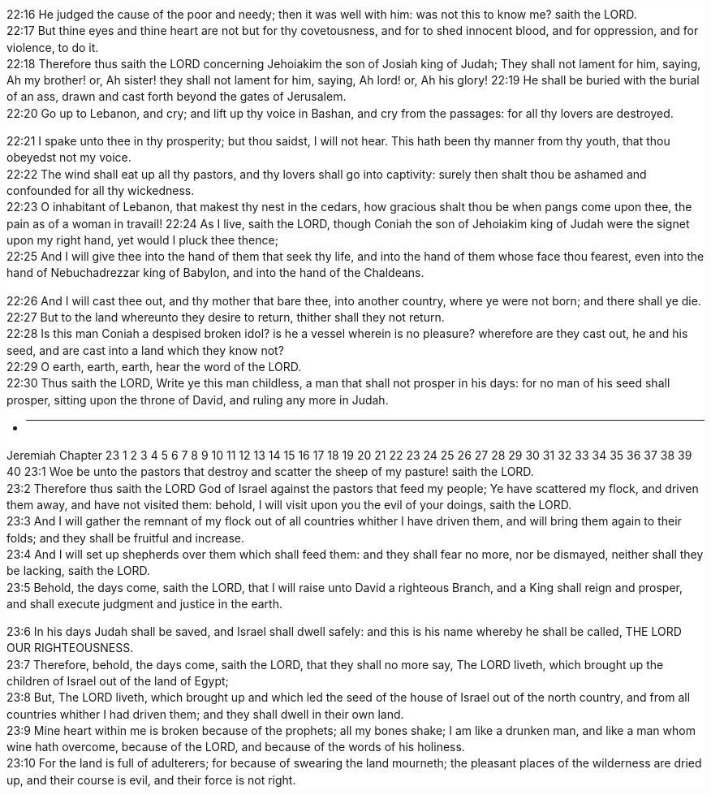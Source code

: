 22:16 He judged the cause of the poor and needy; then it was well with him: was not this to know me? saith the LORD.  
22:17 But thine eyes and thine heart are not but for thy covetousness, and for to shed innocent blood, and for oppression, and for violence, to do it.  
22:18 Therefore thus saith the LORD concerning Jehoiakim the son of Josiah king of Judah; They shall not lament for him, saying, Ah my brother! or, Ah sister! they shall not lament for him, saying, Ah lord! or, Ah his glory!
22:19 He shall be buried with the burial of an ass, drawn and cast forth beyond the gates of Jerusalem.  
22:20 Go up to Lebanon, and cry; and lift up thy voice in Bashan, and cry from the passages: for all thy lovers are destroyed.  

22:21 I spake unto thee in thy prosperity; but thou saidst, I will not hear. This hath been thy manner from thy youth, that thou obeyedst not my voice.  
22:22 The wind shall eat up all thy pastors, and thy lovers shall go into captivity: surely then shalt thou be ashamed and confounded for all thy wickedness.  
22:23 O inhabitant of Lebanon, that makest thy nest in the cedars, how gracious shalt thou be when pangs come upon thee, the pain as of a woman in travail!
22:24 As I live, saith the LORD, though Coniah the son of Jehoiakim king of Judah were the signet upon my right hand, yet would I pluck thee thence;  
22:25 And I will give thee into the hand of them that seek thy life, and into the hand of them whose face thou fearest, even into the hand of Nebuchadrezzar king of Babylon, and into the hand of the Chaldeans.  

22:26 And I will cast thee out, and thy mother that bare thee, into another country, where ye were not born; and there shall ye die.  
22:27 But to the land whereunto they desire to return, thither shall they not return.  
22:28 Is this man Coniah a despised broken idol? is he a vessel wherein is no pleasure? wherefore are they cast out, he and his seed, and are cast into a land which they know not?  
22:29 O earth, earth, earth, hear the word of the LORD.  
22:30 Thus saith the LORD, Write ye this man childless, a man that shall not prosper in his days: for no man of his seed shall prosper, sitting upon the throne of David, and ruling any more in Judah.  

* ----------------------------------------
Jeremiah Chapter 23  1 2 3 4 5 6 7 8 9 10 11 12 13 14 15 16 17 18 19 20 21 22 23 24 25 26 27 28 29 30 31 32 33 34 35 36 37 38 39 40
23:1 Woe be unto the pastors that destroy and scatter the sheep of my pasture! saith the LORD.  
23:2 Therefore thus saith the LORD God of Israel against the pastors that feed my people; Ye have scattered my flock, and driven them away, and have not visited them: behold, I will visit upon you the evil of your doings, saith the LORD.  
23:3 And I will gather the remnant of my flock out of all countries whither I have driven them, and will bring them again to their folds; and they shall be fruitful and increase.  
23:4 And I will set up shepherds over them which shall feed them: and they shall fear no more, nor be dismayed, neither shall they be lacking, saith the LORD.  
23:5 Behold, the days come, saith the LORD, that I will raise unto David a righteous Branch, and a King shall reign and prosper, and shall execute judgment and justice in the earth.  

23:6 In his days Judah shall be saved, and Israel shall dwell safely: and this is his name whereby he shall be called, THE LORD OUR RIGHTEOUSNESS.  
23:7 Therefore, behold, the days come, saith the LORD, that they shall no more say, The LORD liveth, which brought up the children of Israel out of the land of Egypt;  
23:8 But, The LORD liveth, which brought up and which led the seed of the house of Israel out of the north country, and from all countries whither I had driven them; and they shall dwell in their own land.  
23:9 Mine heart within me is broken because of the prophets; all my bones shake; I am like a drunken man, and like a man whom wine hath overcome, because of the LORD, and because of the words of his holiness.  
23:10 For the land is full of adulterers; for because of swearing the land mourneth; the pleasant places of the wilderness are dried up, and their course is evil, and their force is not right.  
